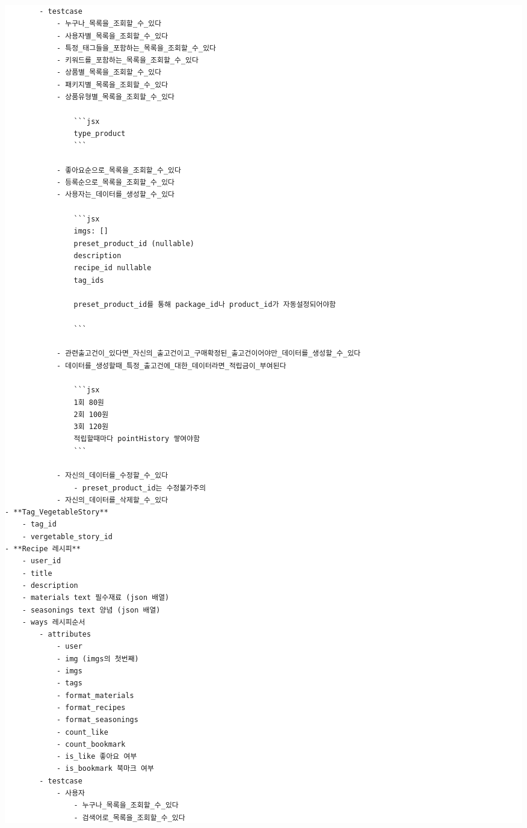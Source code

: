             - testcase
                - 누구나_목록을_조회할_수_있다
                - 사용자별_목록을_조회할_수_있다
                - 특정_태그들을_포함하는_목록을_조회할_수_있다
                - 키워드를_포함하는_목록을_조회할_수_있다
                - 상품별_목록을_조회할_수_있다
                - 패키지별_목록을_조회할_수_있다
                - 상품유형별_목록을_조회할_수_있다
                    
                    ```jsx
                    type_product
                    ```
                    
                - 좋아요순으로_목록을_조회할_수_있다
                - 등록순으로_목록을_조회할_수_있다
                - 사용자는_데이터를_생성할_수_있다
                    
                    ```jsx
                    imgs: []
                    preset_product_id (nullable)
                    description
                    recipe_id nullable
                    tag_ids
                    
                    preset_product_id를 통해 package_id나 product_id가 자동설정되어야함
                    
                    ```
                    
                - 관련출고건이_있다면_자신의_출고건이고_구매확정된_출고건이어야만_데이터를_생성할_수_있다
                - 데이터를_생성할때_특정_출고건에_대한_데이터라면_적립금이_부여된다
                    
                    ```jsx
                    1회 80원
                    2회 100원
                    3회 120원
                    적립할때마다 pointHistory 쌓여야함
                    ```
                    
                - 자신의_데이터를_수정할_수_있다
                    - preset_product_id는 수정불가주의
                - 자신의_데이터를_삭제할_수_있다
    - **Tag_VegetableStory**
        - tag_id
        - vergetable_story_id
    - **Recipe 레시피**
        - user_id
        - title
        - description
        - materials text 필수재료 (json 배열)
        - seasonings text 양념 (json 배열)
        - ways 레시피순서
            - attributes
                - user
                - img (imgs의 첫번째)
                - imgs
                - tags
                - format_materials
                - format_recipes
                - format_seasonings
                - count_like
                - count_bookmark
                - is_like 좋아요 여부
                - is_bookmark 북마크 여부
            - testcase
                - 사용자
                    - 누구나_목록을_조회할_수_있다
                    - 검색어로_목록을_조회할_수_있다